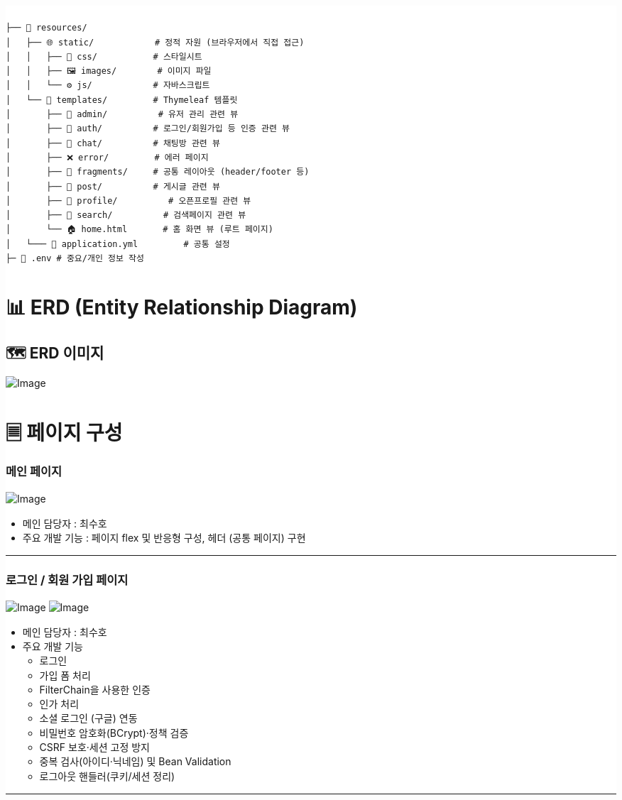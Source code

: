   ```

├── 📁 resources/
│   ├── 🌐 static/            # 정적 자원 (브라우저에서 직접 접근)
│   │   ├── 🎨 css/           # 스타일시트
│   │   ├── 🖼️ images/        # 이미지 파일
│   │   └── ⚙️ js/            # 자바스크립트
│   └── 📄 templates/         # Thymeleaf 템플릿
│       ├── 🔐 admin/          # 유저 관리 관련 뷰
│       ├── 🔐 auth/          # 로그인/회원가입 등 인증 관련 뷰
│       ├── 💬 chat/          # 채팅방 관련 뷰
│       ├── ❌ error/         # 에러 페이지
│       ├── 🧩 fragments/     # 공통 레이아웃 (header/footer 등)
│       ├── 📝 post/          # 게시글 관련 뷰
│       ├── 📝 profile/          # 오픈프로필 관련 뷰
│       ├── 📝 search/          # 검색페이지 관련 뷰
│       └── 🏠 home.html       # 홈 화면 뷰 (루트 페이지)
│   └─── 📄 application.yml         # 공통 설정
├─ 📄 .env # 중요/개인 정보 작성
```


# 📊 ERD (Entity Relationship Diagram)

## 🗺️ ERD 이미지

<img width="1516" height="484" alt="Image" src="https://github.com/user-attachments/assets/66ef522c-b12a-43ba-8012-9cd42ef03a6e" />

# 🗏 페이지 구성

### 메인 페이지

<img width="400" height="900" alt="Image" src="https://github.com/user-attachments/assets/76a382cf-9e36-4345-a864-fd3b8c2eef63" />

<br>

- 메인 담당자 : 최수호
- 주요 개발 기능 : 페이지 flex 및 반응형 구성, 헤더 (공통 페이지) 구현

---

### 로그인 / 회원 가입 페이지

<img width="400" height="900" alt="Image" src="https://github.com/user-attachments/assets/bf205667-6873-4061-af08-11e2cc06a8ea" />
<img width="400" height="900" alt="Image" src="https://github.com/user-attachments/assets/6ada0393-1962-4e21-84db-767f909cabc6" />

<br>

- 메인 담당자 : 최수호
- 주요 개발 기능
    + 로그인
    + 가입 폼 처리
    + FilterChain을 사용한 인증
    + 인가 처리
    + 소셜 로그인 (구글) 연동
    + 비밀번호 암호화(BCrypt)·정책 검증
    + CSRF 보호·세션 고정 방지
    + 중복 검사(아이디·닉네임) 및 Bean Validation
    + 로그아웃 핸들러(쿠키/세션 정리)

---